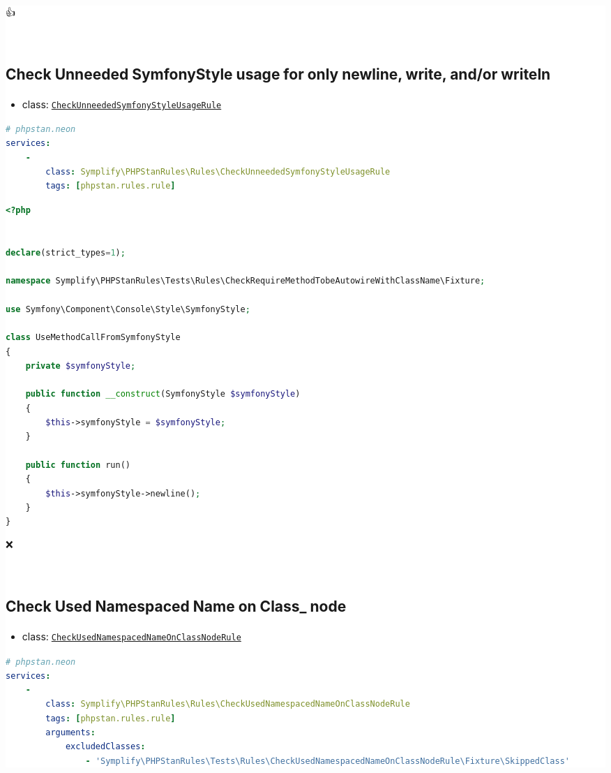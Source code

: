 :+1:

<br>

## Check Unneeded SymfonyStyle usage for only newline, write, and/or writeln

- class: [`CheckUnneededSymfonyStyleUsageRule`](../src/Rules/CheckUnneededSymfonyStyleUsageRule.php)

```yaml
# phpstan.neon
services:
    -
        class: Symplify\PHPStanRules\Rules\CheckUnneededSymfonyStyleUsageRule
        tags: [phpstan.rules.rule]
```

```php
<?php


declare(strict_types=1);

namespace Symplify\PHPStanRules\Tests\Rules\CheckRequireMethodTobeAutowireWithClassName\Fixture;

use Symfony\Component\Console\Style\SymfonyStyle;

class UseMethodCallFromSymfonyStyle
{
    private $symfonyStyle;

    public function __construct(SymfonyStyle $symfonyStyle)
    {
        $this->symfonyStyle = $symfonyStyle;
    }

    public function run()
    {
        $this->symfonyStyle->newline();
    }
}
```

:x:

<br>

## Check Used Namespaced Name on Class_ node

- class: [`CheckUsedNamespacedNameOnClassNodeRule`](../src/Rules/CheckUsedNamespacedNameOnClassNodeRule.php)

```yaml
# phpstan.neon
services:
    -
        class: Symplify\PHPStanRules\Rules\CheckUsedNamespacedNameOnClassNodeRule
        tags: [phpstan.rules.rule]
        arguments:
            excludedClasses:
                - 'Symplify\PHPStanRules\Tests\Rules\CheckUsedNamespacedNameOnClassNodeRule\Fixture\SkippedClass'
```
